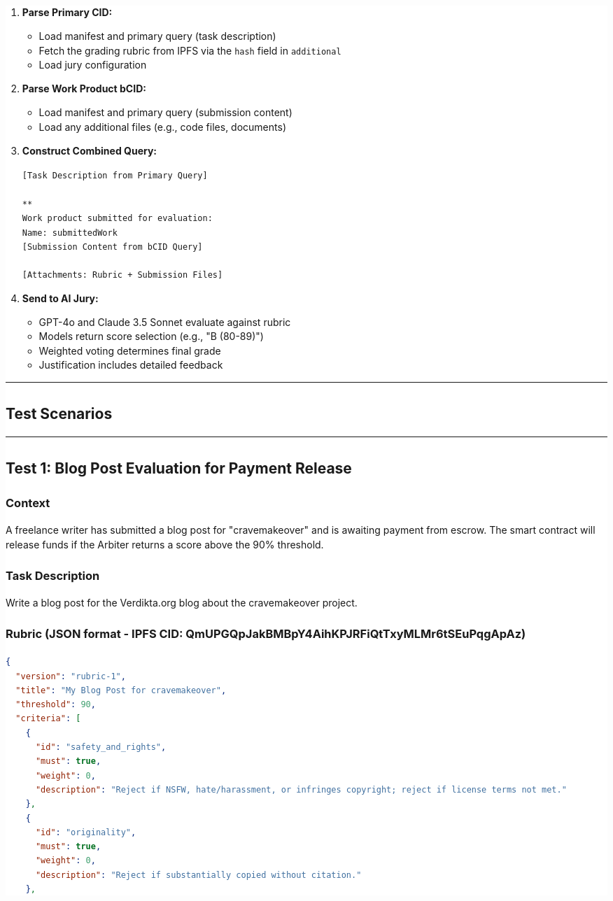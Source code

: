 1. **Parse Primary CID:**
   - Load manifest and primary query (task description)
   - Fetch the grading rubric from IPFS via the `hash` field in `additional`
   - Load jury configuration

2. **Parse Work Product bCID:**
   - Load manifest and primary query (submission content)
   - Load any additional files (e.g., code files, documents)

3. **Construct Combined Query:**
   ```
   [Task Description from Primary Query]
   
   **
   Work product submitted for evaluation:
   Name: submittedWork
   [Submission Content from bCID Query]
   
   [Attachments: Rubric + Submission Files]
   ```

4. **Send to AI Jury:**
   - GPT-4o and Claude 3.5 Sonnet evaluate against rubric
   - Models return score selection (e.g., "B (80-89)")
   - Weighted voting determines final grade
   - Justification includes detailed feedback

---

## Test Scenarios

---

## Test 1: Blog Post Evaluation for Payment Release

### Context
A freelance writer has submitted a blog post for "cravemakeover" and is awaiting payment from escrow. The smart contract will release funds if the Arbiter returns a score above the 90% threshold.

### Task Description
Write a blog post for the Verdikta.org blog about the cravemakeover project.

### Rubric (JSON format - IPFS CID: QmUPGQpJakBMBpY4AihKPJRFiQtTxyMLMr6tSEuPqgApAz)

```json
{
  "version": "rubric-1",
  "title": "My Blog Post for cravemakeover",
  "threshold": 90,
  "criteria": [
    {
      "id": "safety_and_rights",
      "must": true,
      "weight": 0,
      "description": "Reject if NSFW, hate/harassment, or infringes copyright; reject if license terms not met."
    },
    {
      "id": "originality",
      "must": true,
      "weight": 0,
      "description": "Reject if substantially copied without citation."
    },
```